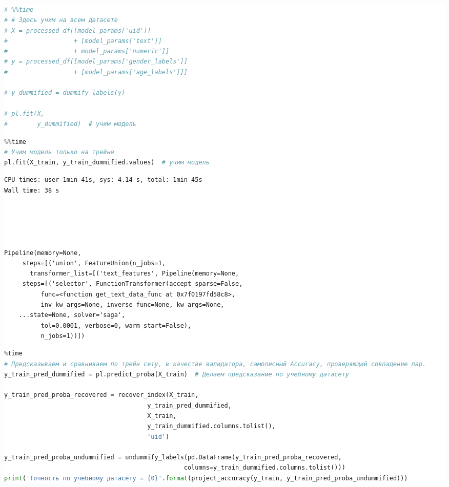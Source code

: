 
```python
# %%time
# # Здесь учим на всем датасете
# X = processed_df[[model_params['uid']]
#                  + [model_params['text']]
#                  + model_params['numeric']]
# y = processed_df[[model_params['gender_labels']]
#                  + [model_params['age_labels']]]

# y_dummified = dummify_labels(y)

# pl.fit(X,
#        y_dummified)  # учим модель
```


```python
%%time
# Учим модель только на трейне
pl.fit(X_train, y_train_dummified.values)  # учим модель
```

    CPU times: user 1min 41s, sys: 4.14 s, total: 1min 45s
    Wall time: 38 s





    Pipeline(memory=None,
         steps=[('union', FeatureUnion(n_jobs=1,
           transformer_list=[('text_features', Pipeline(memory=None,
         steps=[('selector', FunctionTransformer(accept_sparse=False,
              func=<function get_text_data_func at 0x7f0197fd58c8>,
              inv_kw_args=None, inverse_func=None, kw_args=None,
        ...state=None, solver='saga',
              tol=0.0001, verbose=0, warm_start=False),
              n_jobs=1))])




```python
%time
# Предсказываем и сравниваем по трейн сету, в качестве валидатора, самописный Accuracy, проверяющий совпадение пар.
y_train_pred_dummified = pl.predict_proba(X_train)  # Делаем предсказание по учебному датасету

y_train_pred_proba_recovered = recover_index(X_train,
                                       y_train_pred_dummified,
                                       X_train,
                                       y_train_dummified.columns.tolist(),
                                       'uid')

y_train_pred_proba_undummified = undummify_labels(pd.DataFrame(y_train_pred_proba_recovered,
                                                 columns=y_train_dummified.columns.tolist()))
print('Точность по учебному датасету = {0}'.format(project_accuracy(y_train, y_train_pred_proba_undummified)))
```
